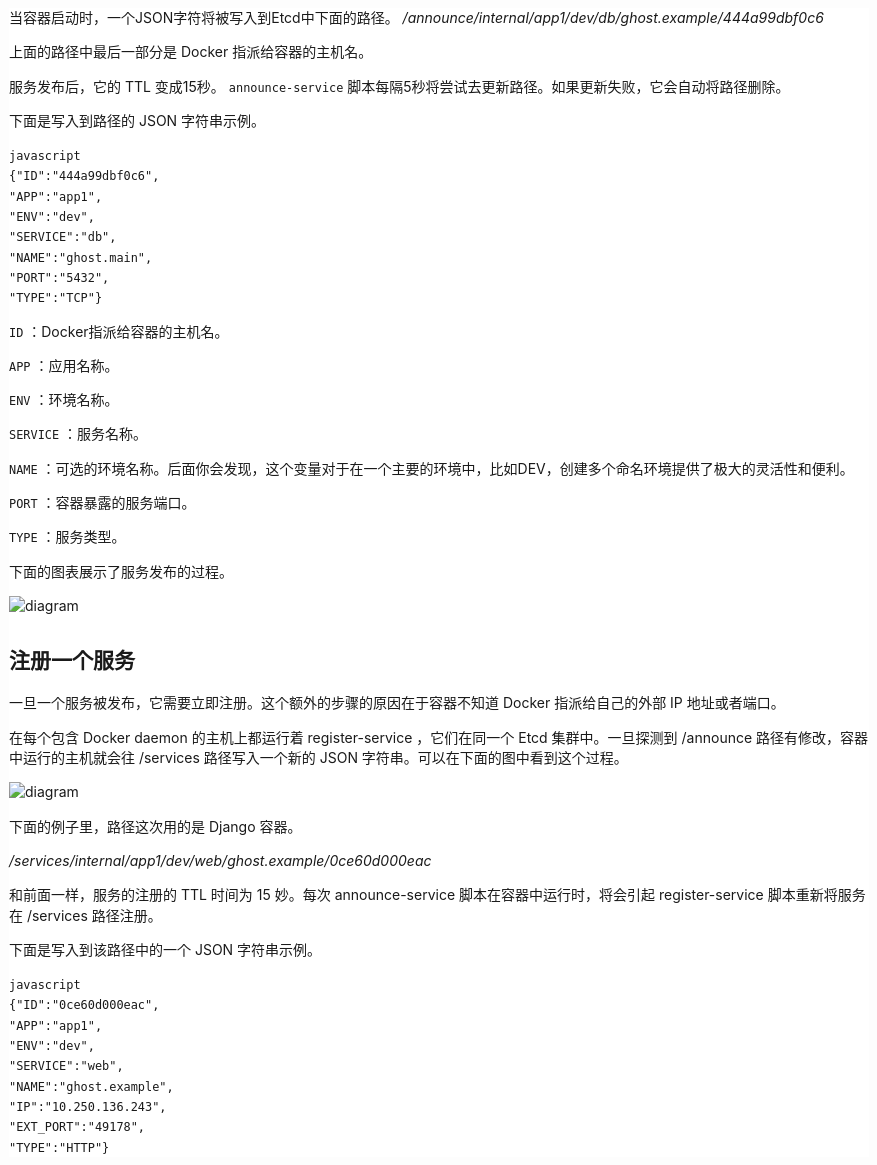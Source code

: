 当容器启动时，一个JSON字符将被写入到Etcd中下面的路径。 */announce/internal/app1/dev/db/ghost.example/444a99dbf0c6* 

上面的路径中最后一部分是 Docker 指派给容器的主机名。

服务发布后，它的 TTL 变成15秒。 ```announce-service``` 脚本每隔5秒将尝试去更新路径。如果更新失败，它会自动将路径删除。

下面是写入到路径的 JSON 字符串示例。

```
javascript
{"ID":"444a99dbf0c6",
"APP":"app1",
"ENV":"dev",
"SERVICE":"db",
"NAME":"ghost.main",
"PORT":"5432",
"TYPE":"TCP"}
```

`ID` ：Docker指派给容器的主机名。

`APP` ：应用名称。

`ENV` ：环境名称。

`SERVICE` ：服务名称。

`NAME` ：可选的环境名称。后面你会发现，这个变量对于在一个主要的环境中，比如DEV，创建多个命名环境提供了极大的灵活性和便利。

`PORT` ：容器暴露的服务端口。

`TYPE` ：服务类型。

下面的图表展示了服务发布的过程。

![diagram](http://resource.docker.cn/announce-service-2.png)

## 注册一个服务

一旦一个服务被发布，它需要立即注册。这个额外的步骤的原因在于容器不知道 Docker 指派给自己的外部 IP 地址或者端口。

在每个包含 Docker daemon 的主机上都运行着 register-service ，它们在同一个 Etcd 集群中。一旦探测到 /announce 路径有修改，容器中运行的主机就会往 /services 路径写入一个新的 JSON 字符串。可以在下面的图中看到这个过程。

![diagram](http://resource.docker.cn/register-service-2.png)


下面的例子里，路径这次用的是 Django 容器。

*/services/internal/app1/dev/web/ghost.example/0ce60d000eac*

和前面一样，服务的注册的 TTL 时间为 15 妙。每次 announce-service 脚本在容器中运行时，将会引起 register-service 脚本重新将服务在 /services 路径注册。

下面是写入到该路径中的一个 JSON 字符串示例。

```
javascript
{"ID":"0ce60d000eac",
"APP":"app1",
"ENV":"dev",
"SERVICE":"web",
"NAME":"ghost.example",
"IP":"10.250.136.243",
"EXT_PORT":"49178",
"TYPE":"HTTP"}
```
